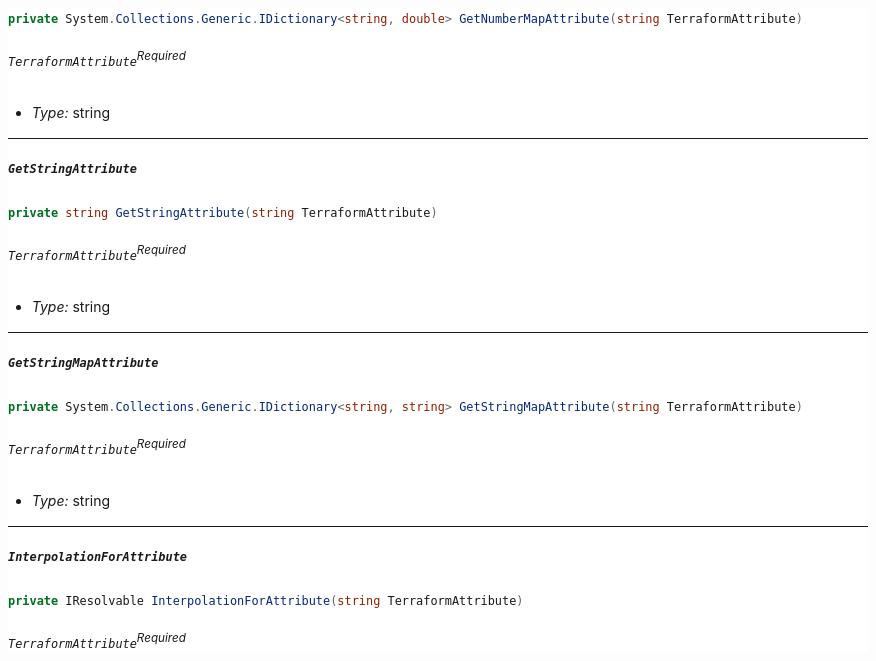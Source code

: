 ```csharp
private System.Collections.Generic.IDictionary<string, double> GetNumberMapAttribute(string TerraformAttribute)
```

###### `TerraformAttribute`<sup>Required</sup> <a name="TerraformAttribute" id="@cdktf/provider-cloudflare.wafOverride.WafOverride.getNumberMapAttribute.parameter.terraformAttribute"></a>

- *Type:* string

---

##### `GetStringAttribute` <a name="GetStringAttribute" id="@cdktf/provider-cloudflare.wafOverride.WafOverride.getStringAttribute"></a>

```csharp
private string GetStringAttribute(string TerraformAttribute)
```

###### `TerraformAttribute`<sup>Required</sup> <a name="TerraformAttribute" id="@cdktf/provider-cloudflare.wafOverride.WafOverride.getStringAttribute.parameter.terraformAttribute"></a>

- *Type:* string

---

##### `GetStringMapAttribute` <a name="GetStringMapAttribute" id="@cdktf/provider-cloudflare.wafOverride.WafOverride.getStringMapAttribute"></a>

```csharp
private System.Collections.Generic.IDictionary<string, string> GetStringMapAttribute(string TerraformAttribute)
```

###### `TerraformAttribute`<sup>Required</sup> <a name="TerraformAttribute" id="@cdktf/provider-cloudflare.wafOverride.WafOverride.getStringMapAttribute.parameter.terraformAttribute"></a>

- *Type:* string

---

##### `InterpolationForAttribute` <a name="InterpolationForAttribute" id="@cdktf/provider-cloudflare.wafOverride.WafOverride.interpolationForAttribute"></a>

```csharp
private IResolvable InterpolationForAttribute(string TerraformAttribute)
```

###### `TerraformAttribute`<sup>Required</sup> <a name="TerraformAttribute" id="@cdktf/provider-cloudflare.wafOverride.WafOverride.interpolationForAttribute.parameter.terraformAttribute"></a>
